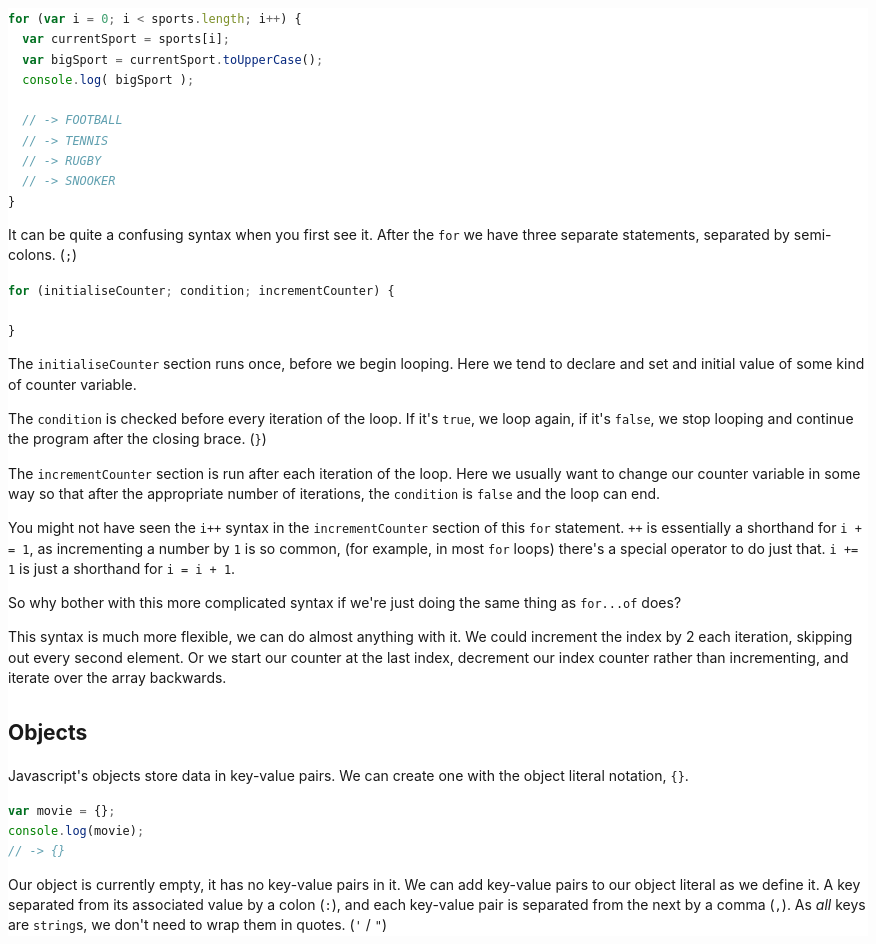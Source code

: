 ```js
for (var i = 0; i < sports.length; i++) {
  var currentSport = sports[i];
  var bigSport = currentSport.toUpperCase();
  console.log( bigSport );

  // -> FOOTBALL
  // -> TENNIS
  // -> RUGBY
  // -> SNOOKER
}
```

It can be quite a confusing syntax when you first see it. After the `for` we have three separate statements, separated by semi-colons. (`;`)

```js
for (initialiseCounter; condition; incrementCounter) {

}
```

The `initialiseCounter` section runs once, before we begin looping. Here we tend to declare and set and initial value of some kind of counter variable.

The `condition` is checked before every iteration of the loop. If it's `true`, we loop again, if it's `false`, we stop looping and continue the program after the closing brace. (`}`)

The `incrementCounter` section is run after each iteration of the loop. Here we usually want to change our counter variable in some way so that after the appropriate number of iterations, the `condition` is `false` and the loop can end.

You might not have seen the `i++` syntax in the `incrementCounter` section of this `for` statement. `++` is essentially a shorthand for `i += 1`, as incrementing a number by `1` is so common, (for example, in most `for` loops) there's a special operator to do just that. `i += 1` is just a shorthand for `i = i + 1`.

So why bother with this more complicated syntax if we're just doing the same thing as `for...of` does?

This syntax is much more flexible, we can do almost anything with it. We could increment the index by 2 each iteration, skipping out every second element. Or we start our counter at the last index, decrement our index counter rather than incrementing, and iterate over the array backwards.

## Objects

Javascript's objects store data in key-value pairs. We can create one with the object literal notation, `{}`.

```js
var movie = {};
console.log(movie);
// -> {}
```

Our object is currently empty, it has no key-value pairs in it. We can add key-value pairs to our object literal as we define it. A key separated from its associated value by a colon (`:`), and each key-value pair is separated from the next by a comma (`,`). As _all_ keys are `string`s, we don't need to wrap them in quotes. (`'` / `"`)
